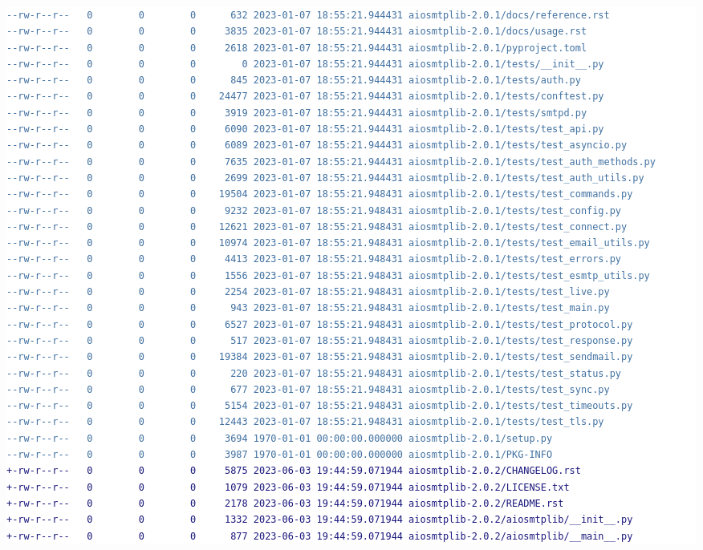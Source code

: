 ```diff
--rw-r--r--   0        0        0      632 2023-01-07 18:55:21.944431 aiosmtplib-2.0.1/docs/reference.rst
--rw-r--r--   0        0        0     3835 2023-01-07 18:55:21.944431 aiosmtplib-2.0.1/docs/usage.rst
--rw-r--r--   0        0        0     2618 2023-01-07 18:55:21.944431 aiosmtplib-2.0.1/pyproject.toml
--rw-r--r--   0        0        0        0 2023-01-07 18:55:21.944431 aiosmtplib-2.0.1/tests/__init__.py
--rw-r--r--   0        0        0      845 2023-01-07 18:55:21.944431 aiosmtplib-2.0.1/tests/auth.py
--rw-r--r--   0        0        0    24477 2023-01-07 18:55:21.944431 aiosmtplib-2.0.1/tests/conftest.py
--rw-r--r--   0        0        0     3919 2023-01-07 18:55:21.944431 aiosmtplib-2.0.1/tests/smtpd.py
--rw-r--r--   0        0        0     6090 2023-01-07 18:55:21.944431 aiosmtplib-2.0.1/tests/test_api.py
--rw-r--r--   0        0        0     6089 2023-01-07 18:55:21.944431 aiosmtplib-2.0.1/tests/test_asyncio.py
--rw-r--r--   0        0        0     7635 2023-01-07 18:55:21.944431 aiosmtplib-2.0.1/tests/test_auth_methods.py
--rw-r--r--   0        0        0     2699 2023-01-07 18:55:21.944431 aiosmtplib-2.0.1/tests/test_auth_utils.py
--rw-r--r--   0        0        0    19504 2023-01-07 18:55:21.948431 aiosmtplib-2.0.1/tests/test_commands.py
--rw-r--r--   0        0        0     9232 2023-01-07 18:55:21.948431 aiosmtplib-2.0.1/tests/test_config.py
--rw-r--r--   0        0        0    12621 2023-01-07 18:55:21.948431 aiosmtplib-2.0.1/tests/test_connect.py
--rw-r--r--   0        0        0    10974 2023-01-07 18:55:21.948431 aiosmtplib-2.0.1/tests/test_email_utils.py
--rw-r--r--   0        0        0     4413 2023-01-07 18:55:21.948431 aiosmtplib-2.0.1/tests/test_errors.py
--rw-r--r--   0        0        0     1556 2023-01-07 18:55:21.948431 aiosmtplib-2.0.1/tests/test_esmtp_utils.py
--rw-r--r--   0        0        0     2254 2023-01-07 18:55:21.948431 aiosmtplib-2.0.1/tests/test_live.py
--rw-r--r--   0        0        0      943 2023-01-07 18:55:21.948431 aiosmtplib-2.0.1/tests/test_main.py
--rw-r--r--   0        0        0     6527 2023-01-07 18:55:21.948431 aiosmtplib-2.0.1/tests/test_protocol.py
--rw-r--r--   0        0        0      517 2023-01-07 18:55:21.948431 aiosmtplib-2.0.1/tests/test_response.py
--rw-r--r--   0        0        0    19384 2023-01-07 18:55:21.948431 aiosmtplib-2.0.1/tests/test_sendmail.py
--rw-r--r--   0        0        0      220 2023-01-07 18:55:21.948431 aiosmtplib-2.0.1/tests/test_status.py
--rw-r--r--   0        0        0      677 2023-01-07 18:55:21.948431 aiosmtplib-2.0.1/tests/test_sync.py
--rw-r--r--   0        0        0     5154 2023-01-07 18:55:21.948431 aiosmtplib-2.0.1/tests/test_timeouts.py
--rw-r--r--   0        0        0    12443 2023-01-07 18:55:21.948431 aiosmtplib-2.0.1/tests/test_tls.py
--rw-r--r--   0        0        0     3694 1970-01-01 00:00:00.000000 aiosmtplib-2.0.1/setup.py
--rw-r--r--   0        0        0     3987 1970-01-01 00:00:00.000000 aiosmtplib-2.0.1/PKG-INFO
+-rw-r--r--   0        0        0     5875 2023-06-03 19:44:59.071944 aiosmtplib-2.0.2/CHANGELOG.rst
+-rw-r--r--   0        0        0     1079 2023-06-03 19:44:59.071944 aiosmtplib-2.0.2/LICENSE.txt
+-rw-r--r--   0        0        0     2178 2023-06-03 19:44:59.071944 aiosmtplib-2.0.2/README.rst
+-rw-r--r--   0        0        0     1332 2023-06-03 19:44:59.071944 aiosmtplib-2.0.2/aiosmtplib/__init__.py
+-rw-r--r--   0        0        0      877 2023-06-03 19:44:59.071944 aiosmtplib-2.0.2/aiosmtplib/__main__.py
```